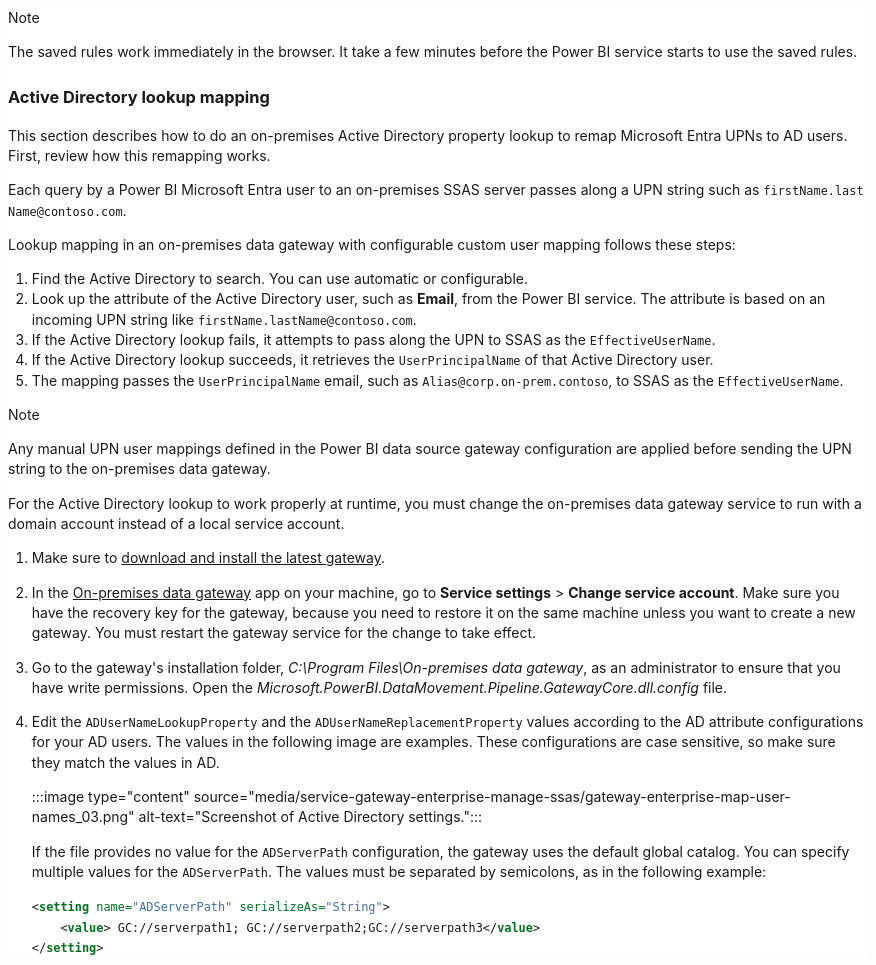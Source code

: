 > [!NOTE]
> The saved rules work immediately in the browser. It take a few minutes before the Power BI service starts to use the saved rules.

### Active Directory lookup mapping

This section describes how to do an on-premises Active Directory property lookup to remap Microsoft Entra UPNs to AD users. First, review how this remapping works.

Each query by a Power BI Microsoft Entra user to an on-premises SSAS server passes along a UPN string such as `firstName.lastName@contoso.com`.

Lookup mapping in an on-premises data gateway with configurable custom user mapping follows these steps:

1. Find the Active Directory to search. You can use automatic or configurable.
2. Look up the attribute of the Active Directory user, such as **Email**, from the Power BI service. The attribute is based on an incoming UPN string like `firstName.lastName@contoso.com`.
3. If the Active Directory lookup fails, it attempts to pass along the UPN to SSAS as the `EffectiveUserName`.
4. If the Active Directory lookup succeeds, it retrieves the `UserPrincipalName` of that Active Directory user.
5. The mapping passes the `UserPrincipalName` email, such as `Alias@corp.on-prem.contoso`, to SSAS as the `EffectiveUserName`.

> [!NOTE]
> Any manual UPN user mappings defined in the Power BI data source gateway configuration are applied before sending the UPN string to the on-premises data gateway.

For the Active Directory lookup to work properly at runtime, you must change the on-premises data gateway service to run with a domain account instead of a local service account.

1. Make sure to [download and install the latest gateway](/data-integration/gateway/service-gateway-install).

2. In the [On-premises data gateway](/data-integration/gateway/service-gateway-app) app on your machine, go to **Service settings** > **Change service account**. Make sure you have the recovery key for the gateway, because you need to restore it on the same machine unless you want to create a new gateway. You must restart the gateway service for the change to take effect.

3. Go to the gateway's installation folder, *C:\Program Files\On-premises data gateway*, as an administrator to ensure that you have write permissions. Open the *Microsoft.PowerBI.DataMovement.Pipeline.GatewayCore.dll.config* file.

4. Edit the `ADUserNameLookupProperty` and the `ADUserNameReplacementProperty` values according to the AD attribute configurations for your AD users. The values in the following image are examples. These configurations are case sensitive, so make sure they match the values in AD.

   :::image type="content" source="media/service-gateway-enterprise-manage-ssas/gateway-enterprise-map-user-names_03.png" alt-text="Screenshot of Active Directory settings.":::

   If the file provides no value for the `ADServerPath` configuration, the gateway uses the default global catalog. You can specify multiple values for the `ADServerPath`. The values must be separated by semicolons, as in the following example:

   ```xml
   <setting name="ADServerPath" serializeAs="String">
       <value> GC://serverpath1; GC://serverpath2;GC://serverpath3</value>
   </setting>
   ```
